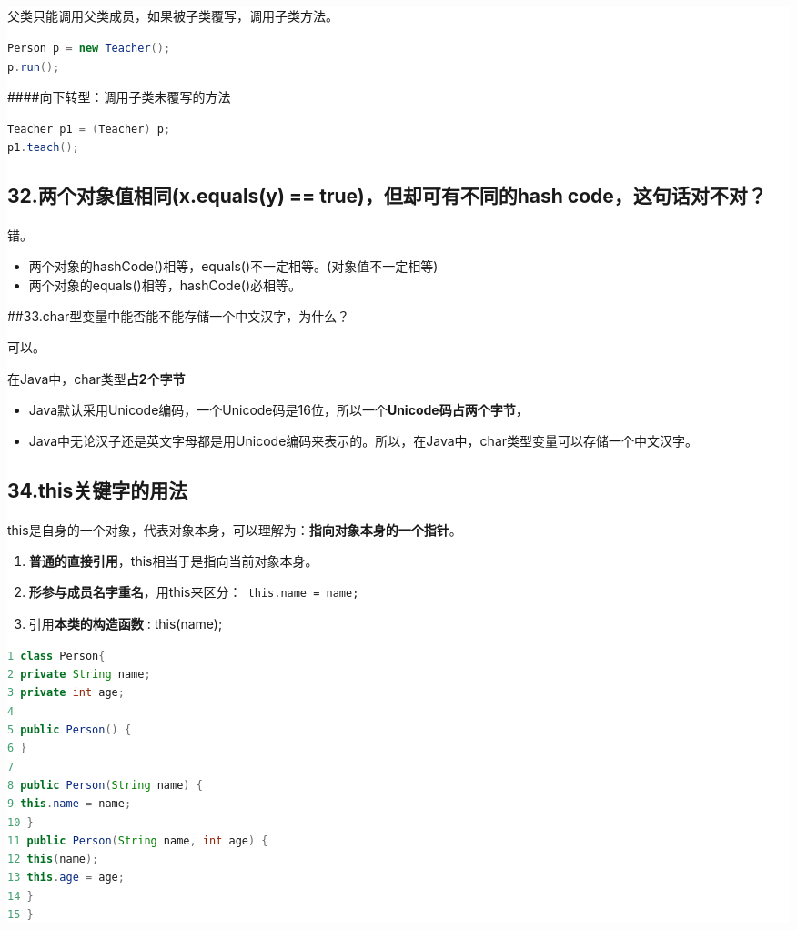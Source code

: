  父类只能调用父类成员，如果被子类覆写，调用子类方法。

```java
Person p = new Teacher();
p.run();
```

####向下转型：调用子类未覆写的方法

```java
Teacher p1 = (Teacher) p;
p1.teach();
```

## 32.两个对象值相同(x.equals(y) == true)，但却可有不同的hash code，这句话对不对？

 错。

* 两个对象的hashCode()相等，equals()不一定相等。(对象值不一定相等)
* 两个对象的equals()相等，hashCode()必相等。

##33.char型变量中能否能不能存储一个中文汉字，为什么？

可以。

在Java中，char类型**占2个字节**

* Java默认采用Unicode编码，一个Unicode码是16位，所以一个**Unicode码占两个字节**，

* Java中无论汉子还是英文字母都是用Unicode编码来表示的。所以，在Java中，char类型变量可以存储一个中文汉字。

## 34.this关键字的用法

this是自身的一个对象，代表对象本身，可以理解为：**指向对象本身的一个指针**。

1. **普通的直接引用**，this相当于是指向当前对象本身。

2. **形参与成员名字重名**，用this来区分：` this.name = name;`

3. 引用**本类的构造函数** :  this(name);

```java
1 class Person{
2 private String name;
3 private int age;
4
5 public Person() {
6 }
7
8 public Person(String name) {
9 this.name = name;
10 }
11 public Person(String name, int age) {
12 this(name);
13 this.age = age;
14 }
15 }
```
